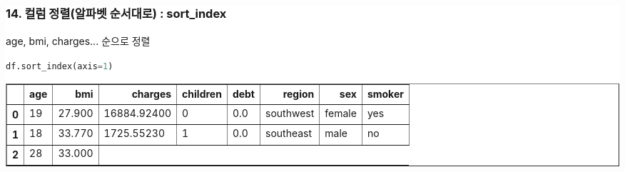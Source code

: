 

### 14. 컬럼 정렬(알파벳 순서대로) : sort_index
age, bmi, charges... 순으로 정렬


```python
df.sort_index(axis=1)
```




<div>
<style scoped>
    .dataframe tbody tr th:only-of-type {
        vertical-align: middle;
    }

    .dataframe tbody tr th {
        vertical-align: top;
    }

    .dataframe thead th {
        text-align: right;
    }
</style>
<table border="1" class="dataframe">
  <thead>
    <tr style="text-align: right;">
      <th></th>
      <th>age</th>
      <th>bmi</th>
      <th>charges</th>
      <th>children</th>
      <th>debt</th>
      <th>region</th>
      <th>sex</th>
      <th>smoker</th>
    </tr>
  </thead>
  <tbody>
    <tr>
      <th>0</th>
      <td>19</td>
      <td>27.900</td>
      <td>16884.92400</td>
      <td>0</td>
      <td>0.0</td>
      <td>southwest</td>
      <td>female</td>
      <td>yes</td>
    </tr>
    <tr>
      <th>1</th>
      <td>18</td>
      <td>33.770</td>
      <td>1725.55230</td>
      <td>1</td>
      <td>0.0</td>
      <td>southeast</td>
      <td>male</td>
      <td>no</td>
    </tr>
    <tr>
      <th>2</th>
      <td>28</td>
      <td>33.000</td>